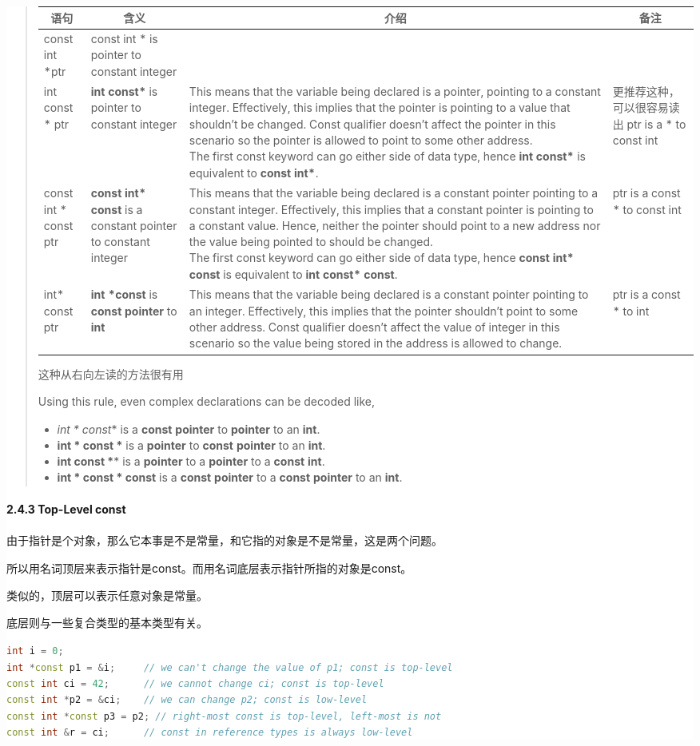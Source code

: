 > | 语句                  | 含义                                                         | 介绍                                                         | 备注                                               |
> | --------------------- | ------------------------------------------------------------ | ------------------------------------------------------------ | -------------------------------------------------- |
> | const int \*ptr       | const int \* is pointer to constant integer                  |                                                              |                                                    |
> | int const\* ptr       | **int const\*** is pointer to constant integer               | This means that the variable being declared is a pointer, pointing to a constant integer. Effectively, this implies that the pointer is pointing to a value that shouldn’t be changed. Const qualifier doesn’t affect the pointer in this scenario so the pointer is allowed to point to some other address.<br/>The first const keyword can go either side of data type, hence **int const\*** is equivalent to **const int\***. | 更推荐这种，可以很容易读出 ptr is a * to const int |
> | const int * const ptr | **const int\* const** is a constant pointer to constant integer | This means that the variable being declared is a constant pointer pointing to a constant integer. Effectively, this implies that a constant pointer is pointing to a constant value. Hence, neither the pointer should point to a new address nor the value being pointed to should be changed.<br/>The first const keyword can go either side of data type, hence **const int\* const** is equivalent to **int const\* const**. | ptr is a const * to const int                      |
> | int* const ptr        | **int \*const** is **const** **pointer** to **int**          | This means that the variable being declared is a constant pointer pointing to an integer. Effectively, this implies that the pointer shouldn’t point to some other address. Const qualifier doesn’t affect the value of integer in this scenario so the value being stored in the address is allowed to change. | ptr is a const * to int                            |
>
> 这种从右向左读的方法很有用
>
> Using this rule, even complex declarations can be decoded like,
>
> - **int \** const** is a **const** **pointer** to **pointer** to an **int**.
> - **int \* const \*** is a **pointer** to **const** **pointer** to an **int**.
> - **int const \**** is a **pointer** to a **pointer** to a **const** **int**.
> - **int \* const \* const** is a **const** **pointer** to a **const** **pointer** to an **int**.

#### 2.4.3 Top-Level const

由于指针是个对象，那么它本事是不是常量，和它指的对象是不是常量，这是两个问题。

所以用名词顶层来表示指针是const。而用名词底层表示指针所指的对象是const。

类似的，顶层可以表示任意对象是常量。

底层则与一些复合类型的基本类型有关。

```c++
int i = 0;
int *const p1 = &i;     // we can't change the value of p1; const is top-level
const int ci = 42;      // we cannot change ci; const is top-level
const int *p2 = &ci;    // we can change p2; const is low-level
const int *const p3 = p2; // right-most const is top-level, left-most is not
const int &r = ci;      // const in reference types is always low-level
```
